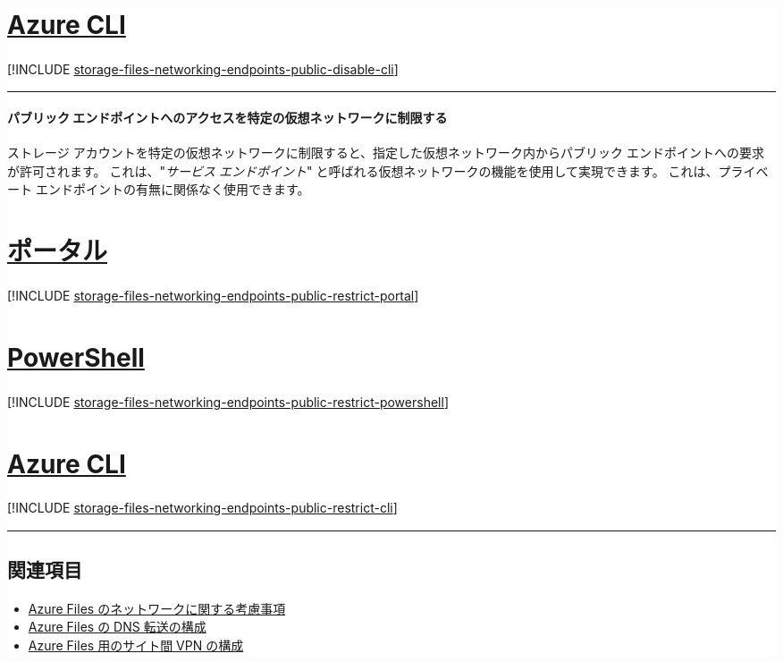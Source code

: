 # <a name="azure-cli"></a>[Azure CLI](#tab/azure-cli)
[!INCLUDE [storage-files-networking-endpoints-public-disable-cli](../../../includes/storage-files-networking-endpoints-public-disable-cli.md)]

---

#### <a name="restrict-access-to-the-public-endpoint-to-specific-virtual-networks"></a>パブリック エンドポイントへのアクセスを特定の仮想ネットワークに制限する

ストレージ アカウントを特定の仮想ネットワークに制限すると、指定した仮想ネットワーク内からパブリック エンドポイントへの要求が許可されます。 これは、"*サービス エンドポイント*" と呼ばれる仮想ネットワークの機能を使用して実現できます。 これは、プライベート エンドポイントの有無に関係なく使用できます。

# <a name="portal"></a>[ポータル](#tab/azure-portal)
[!INCLUDE [storage-files-networking-endpoints-public-restrict-portal](../../../includes/storage-files-networking-endpoints-public-restrict-portal.md)]

# <a name="powershell"></a>[PowerShell](#tab/azure-powershell)
[!INCLUDE [storage-files-networking-endpoints-public-restrict-powershell](../../../includes/storage-files-networking-endpoints-public-restrict-powershell.md)]

# <a name="azure-cli"></a>[Azure CLI](#tab/azure-cli)
[!INCLUDE [storage-files-networking-endpoints-public-restrict-cli](../../../includes/storage-files-networking-endpoints-public-restrict-cli.md)]

---

## <a name="see-also"></a>関連項目

- [Azure Files のネットワークに関する考慮事項](storage-files-networking-overview.md)
- [Azure Files の DNS 転送の構成](storage-files-networking-dns.md)
- [Azure Files 用のサイト間 VPN の構成](storage-files-configure-s2s-vpn.md)